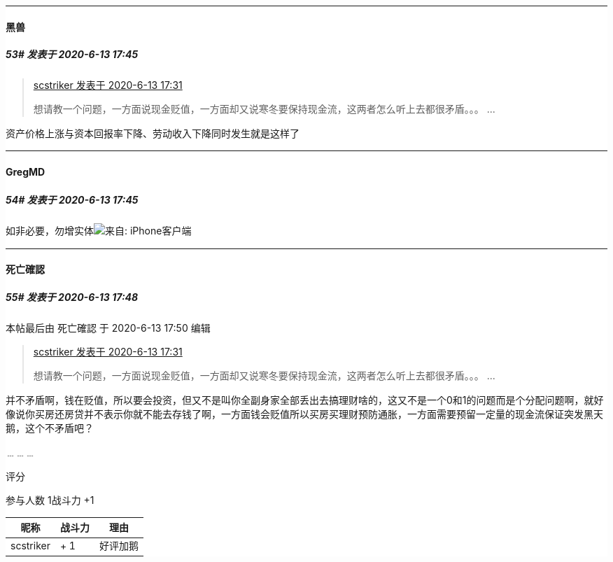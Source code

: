 -----

####  黑兽  
##### 53#       发表于 2020-6-13 17:45



<blockquote><a href="httphttps://bbs.saraba1st.com/2b/forum.php?mod=redirect&amp;goto=findpost&amp;pid=47790478&amp;ptid=1941478" target="_blank">scstriker 发表于 2020-6-13 17:31</a>

想请教一个问题，一方面说现金贬值，一方面却又说寒冬要保持现金流，这两者怎么听上去都很矛盾。。。 ...</blockquote>
资产价格上涨与资本回报率下降、劳动收入下降同时发生就是这样了







-----

####  GregMD  
##### 54#       发表于 2020-6-13 17:45




如非必要，勿增实体<img src="https://static.saraba1st.com/image/smiley/face2017/067.png" referrerpolicy="no-referrer">来自: iPhone客户端







-----

####  死亡確認  
##### 55#       发表于 2020-6-13 17:48



 本帖最后由 死亡確認 于 2020-6-13 17:50 编辑 
<blockquote><a href="httphttps://bbs.saraba1st.com/2b/forum.php?mod=redirect&amp;goto=findpost&amp;pid=47790478&amp;ptid=1941478" target="_blank">scstriker 发表于 2020-6-13 17:31</a>

想请教一个问题，一方面说现金贬值，一方面却又说寒冬要保持现金流，这两者怎么听上去都很矛盾。。。 ...</blockquote>
并不矛盾啊，钱在贬值，所以要会投资，但又不是叫你全副身家全部丢出去搞理财啥的，这又不是一个0和1的问题而是个分配问题啊，就好像说你买房还房贷并不表示你就不能去存钱了啊，一方面钱会贬值所以买房买理财预防通胀，一方面需要预留一定量的现金流保证突发黑天鹅，这个不矛盾吧？



﹍﹍﹍

评分





 参与人数 1战斗力 +1

|昵称|战斗力|理由|
|----|---|---|
| scstriker| + 1|好评加鹅|

